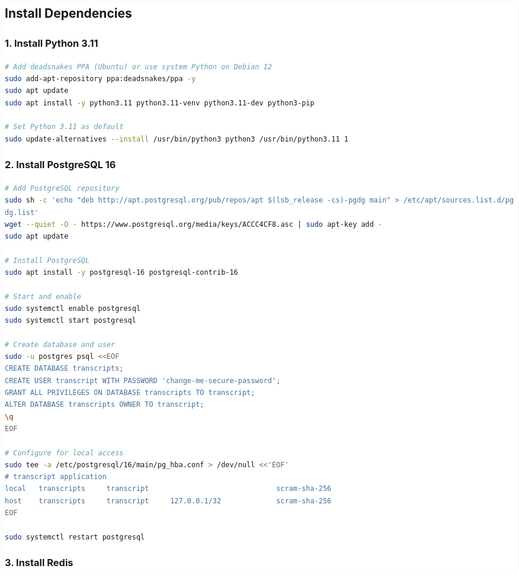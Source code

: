 ## Install Dependencies

### 1. Install Python 3.11

```bash
# Add deadsnakes PPA (Ubuntu) or use system Python on Debian 12
sudo add-apt-repository ppa:deadsnakes/ppa -y
sudo apt update
sudo apt install -y python3.11 python3.11-venv python3.11-dev python3-pip

# Set Python 3.11 as default
sudo update-alternatives --install /usr/bin/python3 python3 /usr/bin/python3.11 1
```

### 2. Install PostgreSQL 16

```bash
# Add PostgreSQL repository
sudo sh -c 'echo "deb http://apt.postgresql.org/pub/repos/apt $(lsb_release -cs)-pgdg main" > /etc/apt/sources.list.d/pgdg.list'
wget --quiet -O - https://www.postgresql.org/media/keys/ACCC4CF8.asc | sudo apt-key add -
sudo apt update

# Install PostgreSQL
sudo apt install -y postgresql-16 postgresql-contrib-16

# Start and enable
sudo systemctl enable postgresql
sudo systemctl start postgresql

# Create database and user
sudo -u postgres psql <<EOF
CREATE DATABASE transcripts;
CREATE USER transcript WITH PASSWORD 'change-me-secure-password';
GRANT ALL PRIVILEGES ON DATABASE transcripts TO transcript;
ALTER DATABASE transcripts OWNER TO transcript;
\q
EOF

# Configure for local access
sudo tee -a /etc/postgresql/16/main/pg_hba.conf > /dev/null <<'EOF'
# transcript application
local   transcripts     transcript                              scram-sha-256
host    transcripts     transcript     127.0.0.1/32             scram-sha-256
EOF

sudo systemctl restart postgresql
```

### 3. Install Redis
